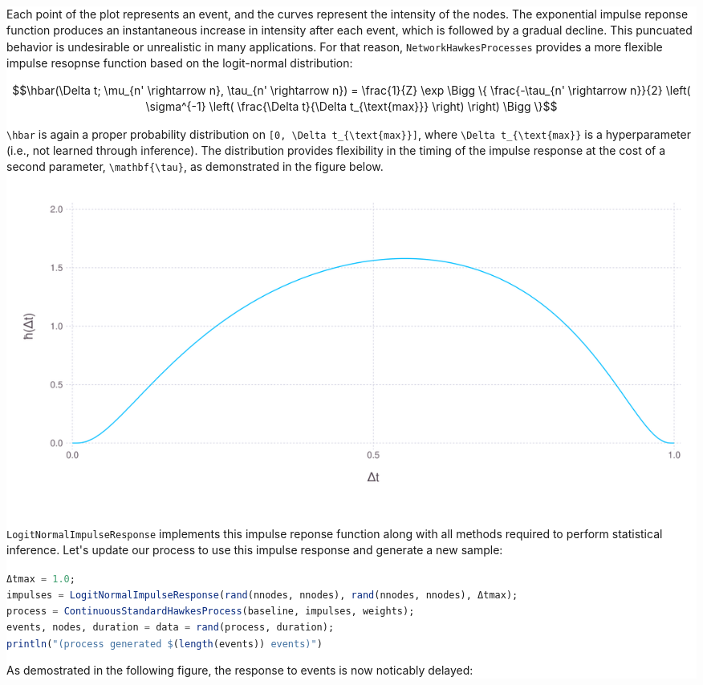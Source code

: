 Each point of the plot represents an event, and the curves represent the intensity of the nodes. The exponential impulse reponse function produces an instantaneous increase in intensity after each event, which is followed by a gradual decline. This puncuated behavior is undesirable or unrealistic in many applications. For that reason, `NetworkHawkesProcesses` provides a more flexible impulse resopnse function based on the logit-normal distribution:
```math
\hbar(\Delta t; \mu_{n' \rightarrow n}, \tau_{n' \rightarrow n}) = \frac{1}{Z} \exp \Bigg \{ \frac{-\tau_{n' \rightarrow n}}{2} \left( \sigma^{-1} \left( \frac{\Delta t}{\Delta t_{\text{max}}} \right) \right) \Bigg \}
```

``\hbar`` is again a proper probability distribution on ``[0, \Delta t_{\text{max}}]``, where ``\Delta t_{\text{max}}`` is a hyperparameter (i.e., not learned through inference). The distribution provides flexibility in the timing of the impulse response at the cost of a second parameter, ``\mathbf{\tau}``, as demonstrated in the figure below.

![Logit-Normal Impulse Response](./assets/img/logit-normal-impulse-response.svg)

`LogitNormalImpulseResponse` implements this impulse reponse function along with all methods required to perform statistical inference. Let's update our process to use this impulse response and generate a new sample:

```julia
Δtmax = 1.0;
impulses = LogitNormalImpulseResponse(rand(nnodes, nnodes), rand(nnodes, nnodes), Δtmax);
process = ContinuousStandardHawkesProcess(baseline, impulses, weights);
events, nodes, duration = data = rand(process, duration);
println("(process generated $(length(events)) events)")
```

As demostrated in the following figure, the response to events is now noticably delayed:


[^1]: On the other hand, discrete-time processes offer lower resolution: they cannot capture "instantaneous" interactions between events. 